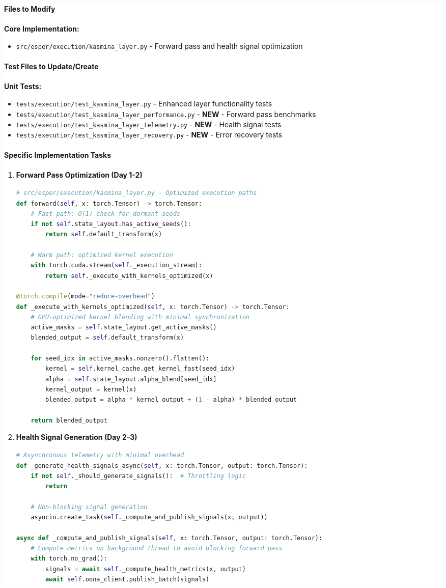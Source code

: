 #### Files to Modify

**Core Implementation:**

- `src/esper/execution/kasmina_layer.py` - Forward pass and health signal optimization

#### Test Files to Update/Create

**Unit Tests:**

- `tests/execution/test_kasmina_layer.py` - Enhanced layer functionality tests
- `tests/execution/test_kasmina_layer_performance.py` - **NEW** - Forward pass benchmarks
- `tests/execution/test_kasmina_layer_telemetry.py` - **NEW** - Health signal tests
- `tests/execution/test_kasmina_layer_recovery.py` - **NEW** - Error recovery tests

#### Specific Implementation Tasks

1. **Forward Pass Optimization (Day 1-2)**

   ```python
   # src/esper/execution/kasmina_layer.py - Optimized execution paths
   def forward(self, x: torch.Tensor) -> torch.Tensor:
       # Fast path: O(1) check for dormant seeds
       if not self.state_layout.has_active_seeds():
           return self.default_transform(x)
       
       # Warm path: optimized kernel execution
       with torch.cuda.stream(self._execution_stream):
           return self._execute_with_kernels_optimized(x)
   
   @torch.compile(mode="reduce-overhead")
   def _execute_with_kernels_optimized(self, x: torch.Tensor) -> torch.Tensor:
       # GPU-optimized kernel blending with minimal synchronization
       active_masks = self.state_layout.get_active_masks()
       blended_output = self.default_transform(x)
       
       for seed_idx in active_masks.nonzero().flatten():
           kernel = self.kernel_cache.get_kernel_fast(seed_idx)
           alpha = self.state_layout.alpha_blend[seed_idx]
           kernel_output = kernel(x)
           blended_output = alpha * kernel_output + (1 - alpha) * blended_output
       
       return blended_output
   ```

2. **Health Signal Generation (Day 2-3)**

   ```python
   # Asynchronous telemetry with minimal overhead
   def _generate_health_signals_async(self, x: torch.Tensor, output: torch.Tensor):
       if not self._should_generate_signals():  # Throttling logic
           return
       
       # Non-blocking signal generation
       asyncio.create_task(self._compute_and_publish_signals(x, output))
   
   async def _compute_and_publish_signals(self, x: torch.Tensor, output: torch.Tensor):
       # Compute metrics on background thread to avoid blocking forward pass
       with torch.no_grad():
           signals = await self._compute_health_metrics(x, output)
           await self.oona_client.publish_batch(signals)
   ```
